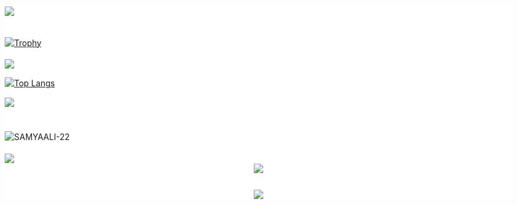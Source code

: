 

<img src="https://user-images.githubusercontent.com/74038190/212284100-561aa473-3905-4a80-b561-0d28506553ee.gif" align="center" alter='fading line' width="100%">

<br/>
<br/>


[![Trophy](https://github-profile-trophy.vercel.app/?username=SAMYAALI-22&theme=darkhub&no-bg=true&no-frame=true&margin-h=15)](https://github.com/SAMYAALI-22/github-profile-trophy)


<img src="https://user-images.githubusercontent.com/74038190/212284100-561aa473-3905-4a80-b561-0d28506553ee.gif" align="center" alter='fading line' width="100%">


[![Top Langs](https://github-readme-stats.vercel.app/api/top-langs/?username=SAMYAALI-22&theme=dark&show_icons=true&locale=en&layout=compact&rank_icon=github)](https://github.com/anuraghazra/github-readme-stats)



<picture>
  <source
    srcset="https://github-readme-stats.vercel.app/api?username=SAMYAALI-22&show_icons=true&rank_icon=github&theme=dark&show=reviews,discussions_started,discussions_answered,prs_merged,prs_merged_percentage"
    media="(prefers-color-scheme: dark)"
  />
  <source
    srcset="https://github-readme-stats.vercel.app/api?username=SAMYAALI-22&show=reviews,discussions_started,discussions_answered,prs_merged,prs_merged_percentage&show_icons=true&rank_icon=github"
    media="(prefers-color-scheme: light), (prefers-color-scheme: no-preference)"
  />
  <img src="https://github-readme-stats.vercel.app/api?username=SAMYAALI-22&show_icons=true&locale=en&layout=compact&rank_icon=github" />
</picture> 

<br/>
<br/>


<p><img align="center" src="https://github-readme-streak-stats.herokuapp.com/?user=SAMYAALI-22&theme=dark" alt="SAMYAALI-22" /></p>


<img src="https://user-images.githubusercontent.com/74038190/212284100-561aa473-3905-4a80-b561-0d28506553ee.gif" align="center" alter='fading line' width="100%">


<div align="center">
<img src="https://user-images.githubusercontent.com/74038190/225813708-98b745f2-7d22-48cf-9150-083f1b00d6c9.gif" width="100%">
<br><br>

<img src="https://user-images.githubusercontent.com/74038190/212284100-561aa473-3905-4a80-b561-0d28506553ee.gif" align="center" alter='fading line' width="100%">

<br/>
